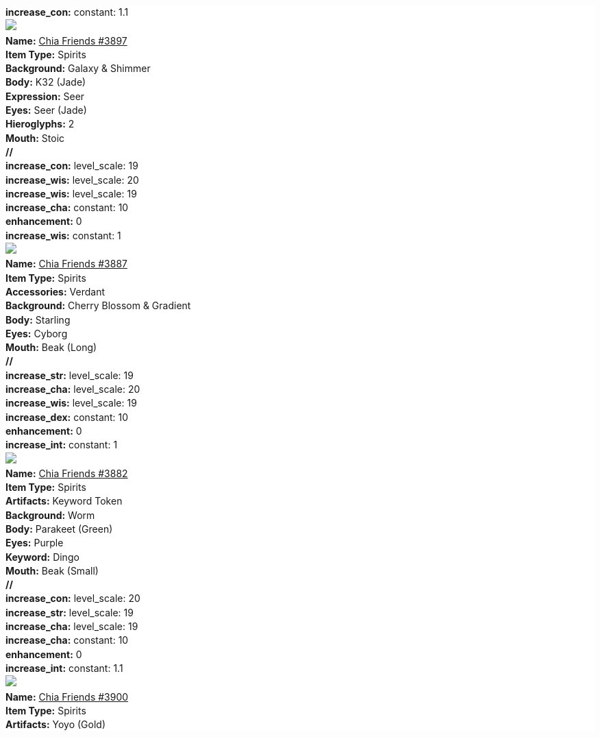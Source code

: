 <div><strong>increase_con:</strong> constant: 1.1</div>
</div>
<div class="item_thumbnail">
<a href="https://mintgarden.io/nfts/nft1tmzeqjdhj92kf2rsp0g5faxz35955e5jv5krv9dqkc83px7tquyqcs7zu8"><img loading="lazy" src="https://assets.mainnet.mintgarden.io/thumbnails/197df8719d85a3568f8867eee68c407d63257d5651898b1004bf2cdc4f07abe0.png"></a>
<div><strong>Name:</strong> <a href="https://mintgarden.io/nfts/nft1tmzeqjdhj92kf2rsp0g5faxz35955e5jv5krv9dqkc83px7tquyqcs7zu8">Chia Friends #3897</a></div>
<div><strong>Item Type:</strong> Spirits</div>
<div><strong>Background:</strong> Galaxy & Shimmer</div>
<div><strong>Body:</strong> K32 (Jade)</div>
<div><strong>Expression:</strong> Seer</div>
<div><strong>Eyes:</strong> Seer (Jade)</div>
<div><strong>Hieroglyphs:</strong> 2</div>
<div><strong>Mouth:</strong> Stoic</div>
<div><strong>//</strong></div><div><strong>increase_con:</strong> level_scale: 19</div>
<div><strong>increase_wis:</strong> level_scale: 20</div>
<div><strong>increase_wis:</strong> level_scale: 19</div>
<div><strong>increase_cha:</strong> constant: 10</div>
<div><strong>enhancement:</strong> 0</div>
<div><strong>increase_wis:</strong> constant: 1</div>
</div>
<div class="item_thumbnail">
<a href="https://mintgarden.io/nfts/nft18fr8qmpm9pj8jymc4vqa9xlcecurjthp7pvlya0k6jkqv4pyx7qq2tzxas"><img loading="lazy" src="https://assets.mainnet.mintgarden.io/thumbnails/0c939e7984a3afca7e2eaf198cbad6e4fbc606d507fd87800278eb362b2f6c1d.png"></a>
<div><strong>Name:</strong> <a href="https://mintgarden.io/nfts/nft18fr8qmpm9pj8jymc4vqa9xlcecurjthp7pvlya0k6jkqv4pyx7qq2tzxas">Chia Friends #3887</a></div>
<div><strong>Item Type:</strong> Spirits</div>
<div><strong>Accessories:</strong> Verdant</div>
<div><strong>Background:</strong> Cherry Blossom & Gradient</div>
<div><strong>Body:</strong> Starling</div>
<div><strong>Eyes:</strong> Cyborg</div>
<div><strong>Mouth:</strong> Beak (Long)</div>
<div><strong>//</strong></div><div><strong>increase_str:</strong> level_scale: 19</div>
<div><strong>increase_cha:</strong> level_scale: 20</div>
<div><strong>increase_wis:</strong> level_scale: 19</div>
<div><strong>increase_dex:</strong> constant: 10</div>
<div><strong>enhancement:</strong> 0</div>
<div><strong>increase_int:</strong> constant: 1</div>
</div>
<div class="item_thumbnail">
<a href="https://mintgarden.io/nfts/nft1sjtax7rghykdt3dqxkss8pad4elgemwzfkf9lz9m4sudpkkqwsusa96v9g"><img loading="lazy" src="https://assets.mainnet.mintgarden.io/thumbnails/03165ba36bf1a01dca2d97b8153ee190434835171955bdff136a5e6aa2e08e67.png"></a>
<div><strong>Name:</strong> <a href="https://mintgarden.io/nfts/nft1sjtax7rghykdt3dqxkss8pad4elgemwzfkf9lz9m4sudpkkqwsusa96v9g">Chia Friends #3882</a></div>
<div><strong>Item Type:</strong> Spirits</div>
<div><strong>Artifacts:</strong> Keyword Token</div>
<div><strong>Background:</strong> Worm</div>
<div><strong>Body:</strong> Parakeet (Green)</div>
<div><strong>Eyes:</strong> Purple</div>
<div><strong>Keyword:</strong> Dingo</div>
<div><strong>Mouth:</strong> Beak (Small)</div>
<div><strong>//</strong></div><div><strong>increase_con:</strong> level_scale: 20</div>
<div><strong>increase_str:</strong> level_scale: 19</div>
<div><strong>increase_cha:</strong> level_scale: 19</div>
<div><strong>increase_cha:</strong> constant: 10</div>
<div><strong>enhancement:</strong> 0</div>
<div><strong>increase_int:</strong> constant: 1.1</div>
</div>
<div class="item_thumbnail">
<a href="https://mintgarden.io/nfts/nft15l22rus5s6fvaf4294s77yztmmv0p3qfy5smtzwyw49kywxhxqaquqxm0j"><img loading="lazy" src="https://assets.mainnet.mintgarden.io/thumbnails/0b7755ed8e81b211542f51f693443bdc644f38a0d1ae4614bd27a129a5ca6e37.png"></a>
<div><strong>Name:</strong> <a href="https://mintgarden.io/nfts/nft15l22rus5s6fvaf4294s77yztmmv0p3qfy5smtzwyw49kywxhxqaquqxm0j">Chia Friends #3900</a></div>
<div><strong>Item Type:</strong> Spirits</div>
<div><strong>Artifacts:</strong> Yoyo (Gold)</div>